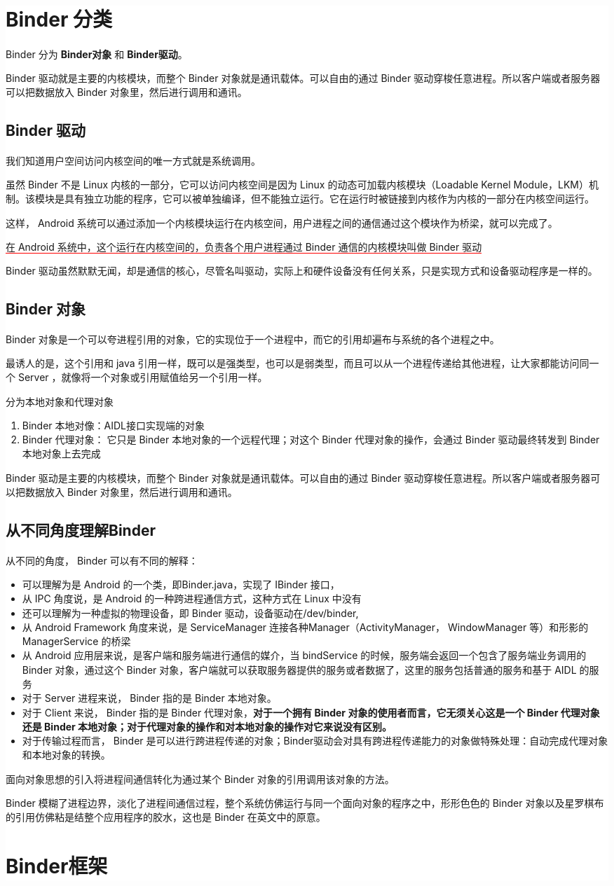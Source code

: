 
# Binder 分类
Binder 分为 **Binder对象** 和 **Binder驱动**。

Binder 驱动就是主要的内核模块，而整个 Binder 对象就是通讯载体。可以自由的通过 Binder 驱动穿梭任意进程。所以客户端或者服务器可以把数据放入 Binder 对象里，然后进行调用和通讯。

## Binder 驱动
我们知道用户空间访问内核空间的唯一方式就是系统调用。

虽然 Binder 不是 Linux 内核的一部分，它可以访问内核空间是因为 Linux 的动态可加载内核模块（Loadable Kernel Module，LKM）机制。该模块是具有独立功能的程序，它可以被单独编译，但不能独立运行。它在运行时被链接到内核作为内核的一部分在内核空间运行。

这样， Android 系统可以通过添加一个内核模块运行在内核空间，用户进程之间的通信通过这个模块作为桥梁，就可以完成了。

<span style="border-bottom:1px solid red;"> 在 Android 系统中，这个运行在内核空间的，负责各个用户进程通过 Binder 通信的内核模块叫做 Binder 驱动</span>

Binder 驱动虽然默默无闻，却是通信的核心，尽管名叫驱动，实际上和硬件设备没有任何关系，只是实现方式和设备驱动程序是一样的。

## Binder 对象
Binder 对象是一个可以夸进程引用的对象，它的实现位于一个进程中，而它的引用却遍布与系统的各个进程之中。

最诱人的是，这个引用和 java 引用一样，既可以是强类型，也可以是弱类型，而且可以从一个进程传递给其他进程，让大家都能访问同一个 Server ，就像将一个对象或引用赋值给另一个引用一样。

分为本地对象和代理对象
1. Binder 本地对像：AIDL接口实现端的对象
2. Binder 代理对象： 它只是 Binder 本地对象的一个远程代理；对这个 Binder 代理对象的操作，会通过 Binder 驱动最终转发到 Binder 本地对象上去完成

Binder 驱动是主要的内核模块，而整个 Binder 对象就是通讯载体。可以自由的通过 Binder 驱动穿梭任意进程。所以客户端或者服务器可以把数据放入 Binder 对象里，然后进行调用和通讯。

## 从不同角度理解Binder
从不同的角度， Binder 可以有不同的解释：
* 可以理解为是 Android 的一个类，即Binder.java，实现了 IBinder 接口，
* 从 IPC 角度说，是 Android 的一种跨进程通信方式，这种方式在 Linux 中没有
* 还可以理解为一种虚拟的物理设备，即 Binder 驱动，设备驱动在/dev/binder,
* 从 Android Framework 角度来说，是 ServiceManager 连接各种Manager（ActivityManager， WindowManager 等）和形影的 ManagerService 的桥梁
* 从 Android 应用层来说，是客户端和服务端进行通信的媒介，当 bindService 的时候，服务端会返回一个包含了服务端业务调用的 Binder 对象，通过这个 Binder 对象，客户端就可以获取服务器提供的服务或者数据了，这里的服务包括普通的服务和基于 AIDL 的服务
* 对于 Server 进程来说， Binder 指的是 Binder 本地对象。
* 对于 Client 来说， Binder 指的是 Binder 代理对象，**对于一个拥有 Binder 对象的使用者而言，它无须关心这是一个 Binder 代理对象还是 Binder 本地对象；对于代理对象的操作和对本地对象的操作对它来说没有区别。**
* 对于传输过程而言， Binder 是可以进行跨进程传递的对象；Binder驱动会对具有跨进程传递能力的对象做特殊处理：自动完成代理对象和本地对象的转换。

面向对象思想的引入将进程间通信转化为通过某个 Binder 对象的引用调用该对象的方法。

Binder 模糊了进程边界，淡化了进程间通信过程，整个系统仿佛运行与同一个面向对象的程序之中，形形色色的 Binder 对象以及星罗棋布的引用仿佛粘是结整个应用程序的胶水，这也是 Binder 在英文中的原意。

# Binder框架
